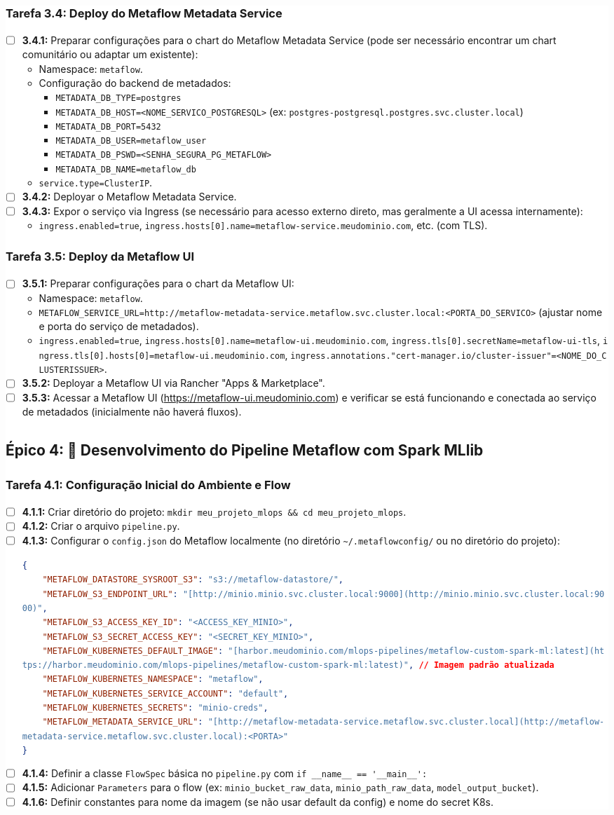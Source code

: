 ### Tarefa 3.4: Deploy do Metaflow Metadata Service
- [ ] **3.4.1:** Preparar configurações para o chart do Metaflow Metadata Service (pode ser necessário encontrar um chart comunitário ou adaptar um existente):
    - Namespace: `metaflow`.
    - Configuração do backend de metadados:
        - `METADATA_DB_TYPE=postgres`
        - `METADATA_DB_HOST=<NOME_SERVICO_POSTGRESQL>` (ex: `postgres-postgresql.postgres.svc.cluster.local`)
        - `METADATA_DB_PORT=5432`
        - `METADATA_DB_USER=metaflow_user`
        - `METADATA_DB_PSWD=<SENHA_SEGURA_PG_METAFLOW>`
        - `METADATA_DB_NAME=metaflow_db`
    - `service.type=ClusterIP`.
- [ ] **3.4.2:** Deployar o Metaflow Metadata Service.
- [ ] **3.4.3:** Expor o serviço via Ingress (se necessário para acesso externo direto, mas geralmente a UI acessa internamente):
    - `ingress.enabled=true`, `ingress.hosts[0].name=metaflow-service.meudominio.com`, etc. (com TLS).

### Tarefa 3.5: Deploy da Metaflow UI
- [ ] **3.5.1:** Preparar configurações para o chart da Metaflow UI:
    - Namespace: `metaflow`.
    - `METAFLOW_SERVICE_URL=http://metaflow-metadata-service.metaflow.svc.cluster.local:<PORTA_DO_SERVICO>` (ajustar nome e porta do serviço de metadados).
    - `ingress.enabled=true`, `ingress.hosts[0].name=metaflow-ui.meudominio.com`, `ingress.tls[0].secretName=metaflow-ui-tls`, `ingress.tls[0].hosts[0]=metaflow-ui.meudominio.com`, `ingress.annotations."cert-manager.io/cluster-issuer"=<NOME_DO_CLUSTERISSUER>`.
- [ ] **3.5.2:** Deployar a Metaflow UI via Rancher "Apps & Marketplace".
- [ ] **3.5.3:** Acessar a Metaflow UI (https://metaflow-ui.meudominio.com) e verificar se está funcionando e conectada ao serviço de metadados (inicialmente não haverá fluxos).

## Épico 4: 🚀 Desenvolvimento do Pipeline Metaflow com Spark MLlib

### Tarefa 4.1: Configuração Inicial do Ambiente e Flow
- [ ] **4.1.1:** Criar diretório do projeto: `mkdir meu_projeto_mlops && cd meu_projeto_mlops`.
- [ ] **4.1.2:** Criar o arquivo `pipeline.py`.
- [ ] **4.1.3:** Configurar o `config.json` do Metaflow localmente (no diretório `~/.metaflowconfig/` ou no diretório do projeto):
    ```json
    {
        "METAFLOW_DATASTORE_SYSROOT_S3": "s3://metaflow-datastore/",
        "METAFLOW_S3_ENDPOINT_URL": "[http://minio.minio.svc.cluster.local:9000](http://minio.minio.svc.cluster.local:9000)",
        "METAFLOW_S3_ACCESS_KEY_ID": "<ACCESS_KEY_MINIO>",
        "METAFLOW_S3_SECRET_ACCESS_KEY": "<SECRET_KEY_MINIO>",
        "METAFLOW_KUBERNETES_DEFAULT_IMAGE": "[harbor.meudominio.com/mlops-pipelines/metaflow-custom-spark-ml:latest](https://harbor.meudominio.com/mlops-pipelines/metaflow-custom-spark-ml:latest)", // Imagem padrão atualizada
        "METAFLOW_KUBERNETES_NAMESPACE": "metaflow",
        "METAFLOW_KUBERNETES_SERVICE_ACCOUNT": "default",
        "METAFLOW_KUBERNETES_SECRETS": "minio-creds",
        "METAFLOW_METADATA_SERVICE_URL": "[http://metaflow-metadata-service.metaflow.svc.cluster.local](http://metaflow-metadata-service.metaflow.svc.cluster.local):<PORTA>"
    }
    ```
- [ ] **4.1.4:** Definir a classe `FlowSpec` básica no `pipeline.py` com `if __name__ == '__main__':`
- [ ] **4.1.5:** Adicionar `Parameters` para o flow (ex: `minio_bucket_raw_data`, `minio_path_raw_data`, `model_output_bucket`).
- [ ] **4.1.6:** Definir constantes para nome da imagem (se não usar default da config) e nome do secret K8s.
